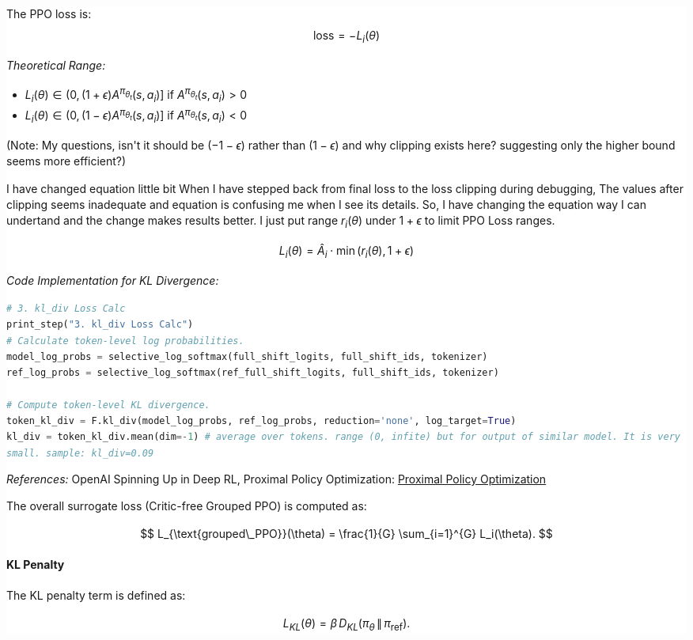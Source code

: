 The PPO loss is:
$$
\text{loss} = - L_i(\theta)
$$

*Theoretical Range:*

- $L_i(\theta)\in(0, (1+\epsilon) A^{\pi_{\theta_t}}(s,a_i)]\text{ if } A^{\pi_{\theta_t}}(s,a_i) > 0$
- $L_i(\theta)\in(0, (1-\epsilon) A^{\pi_{\theta_t}}(s,a_i)]\text{ if } A^{\pi_{\theta_t}}(s,a_i) < 0$

(Note: My questions, isn't it should be $(-1-\epsilon)$ rather than $(1-\epsilon)$ and why clipping exists here? suggesting only the higher bound seems more efficient?)

I have changed equation little bit
When I have stepped back from final loss to the loss clipping during debugging, The values after clipping seems inadequate and equation is confusing me when I see its details.
So, I have changing the equation way I can undertand and the change makes results better.
I just put range $r_i(\theta)$ under $1+\epsilon$ to limit PPO Loss ranges.

$$
L_i(\theta) = \hat{A}_i \cdot \min\left(r_i(\theta), 1 + \epsilon\right)
$$

*Code Implementation for KL Divergence:*

```python
# 3. kl_div Loss Calc
print_step("3. kl_div Loss Calc")    
# Calculate token-level log probabilities.
model_log_probs = selective_log_softmax(full_shift_logits, full_shift_ids, tokenizer)
ref_log_probs = selective_log_softmax(ref_full_shift_logits, full_shift_ids, tokenizer)

# Compute token-level KL divergence.
token_kl_div = F.kl_div(model_log_probs, ref_log_probs, reduction='none', log_target=True)
kl_div = token_kl_div.mean(dim=-1) # average over tokens. range (0, infite) but for output of similar model. It is very small. sample: kl_div=0.09
```

*References:*
OpenAI Spinning Up in Deep RL, Proximal Policy Optimization: [Proximal Policy Optimization](https://spinningup.openai.com/en/latest/algorithms/ppo.html)

The overall surrogate loss (Critic-free Grouped PPO) is computed as:

$$
L_{\text{grouped\_PPO}}(\theta) = \frac{1}{G} \sum_{i=1}^{G} L_i(\theta).
$$

#### KL Penalty

The KL penalty term is defined as:

$$
L_{KL}(\theta) = \beta \, D_{KL}\big(\pi_\theta \,\|\, \pi_{\text{ref}}\big).
$$
